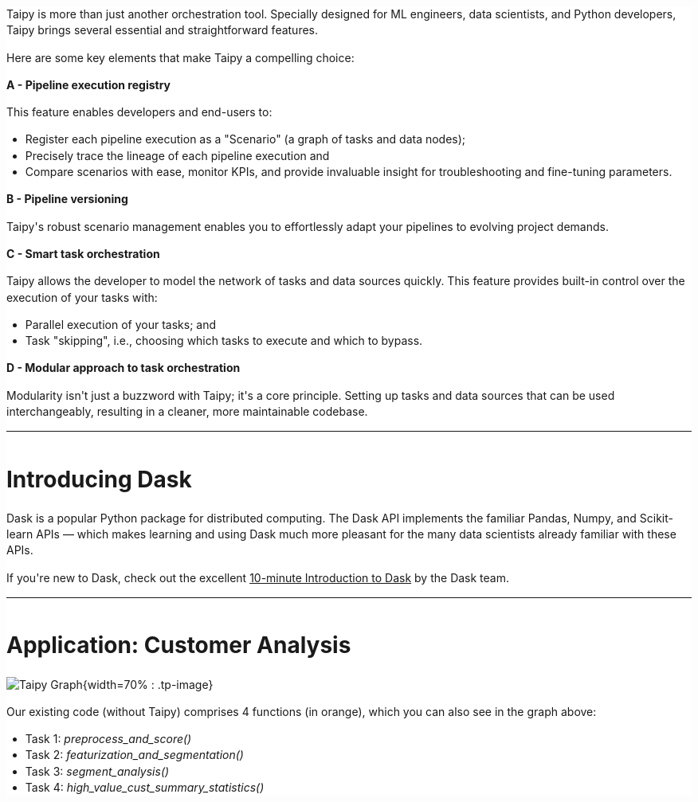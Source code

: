 Taipy is more than just another orchestration tool. Specially designed for ML engineers,
data scientists, and Python developers, Taipy brings several essential and straightforward features.

Here are some key elements that make Taipy a compelling choice:

**A - Pipeline execution registry**

This feature enables developers and end-users to:

- Register each pipeline execution as a "Scenario" (a graph of tasks and data nodes);
- Precisely trace the lineage of each pipeline execution and
- Compare scenarios with ease, monitor KPIs, and provide invaluable insight for troubleshooting
and fine-tuning parameters.

**B - Pipeline versioning**

Taipy's robust scenario management enables you to effortlessly adapt your pipelines to evolving project demands.

**C - Smart task orchestration**

Taipy allows the developer to model the network of tasks and data sources quickly. This
feature provides built-in control over the execution of your tasks with:

- Parallel execution of your tasks; and
- Task "skipping", i.e., choosing which tasks to execute and
which to bypass.


**D - Modular approach to task orchestration**

Modularity isn't just a buzzword with Taipy; it's a core principle. Setting up tasks and
data sources that can be used interchangeably, resulting in a cleaner, more maintainable codebase.

<hr/>

# Introducing Dask

Dask is a popular Python package for distributed computing. The Dask API implements the
familiar Pandas, Numpy, and Scikit-learn APIs — which makes learning and using Dask much
more pleasant for the many data scientists already familiar with these APIs.

If you're new to Dask, check out the excellent
[10-minute Introduction to Dask](https://docs.dask.org/en/stable/10-minutes-to-dask.html)
by the Dask team.

<hr/>

# Application: Customer Analysis

![Taipy Graph](images/graph.png){width=70% : .tp-image}

Our existing code (without Taipy) comprises 4 functions (in orange), which you can also see in the graph above:

- Task 1: *preprocess_and_score()*
- Task 2: *featurization_and_segmentation()*
- Task 3: *segment_analysis()*
- Task 4: *high_value_cust_summary_statistics()*

